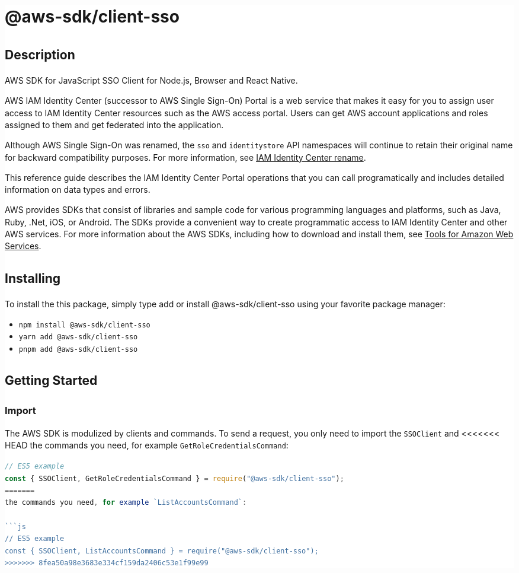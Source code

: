 

# @aws-sdk/client-sso

## Description

AWS SDK for JavaScript SSO Client for Node.js, Browser and React Native.

<p>AWS IAM Identity Center (successor to AWS Single Sign-On) Portal is a web service that makes it easy for you to assign user access to
IAM Identity Center resources such as the AWS access portal. Users can get AWS account applications and roles
assigned to them and get federated into the application.</p>
<note>
<p>Although AWS Single Sign-On was renamed, the <code>sso</code> and
<code>identitystore</code> API namespaces will continue to retain their original name for
backward compatibility purposes. For more information, see <a href="https://docs.aws.amazon.com/singlesignon/latest/userguide/what-is.html#renamed">IAM Identity Center rename</a>.</p>
</note>
<p>This reference guide describes the IAM Identity Center Portal operations that you can call
programatically and includes detailed information on data types and errors.</p>
<note>
<p>AWS provides SDKs that consist of libraries and sample code for various programming
languages and platforms, such as Java, Ruby, .Net, iOS, or Android. The SDKs provide a
convenient way to create programmatic access to IAM Identity Center and other AWS services. For more
information about the AWS SDKs, including how to download and install them, see <a href="http://aws.amazon.com/tools/">Tools for Amazon Web Services</a>.</p>
</note>

## Installing

To install the this package, simply type add or install @aws-sdk/client-sso
using your favorite package manager:

- `npm install @aws-sdk/client-sso`
- `yarn add @aws-sdk/client-sso`
- `pnpm add @aws-sdk/client-sso`

## Getting Started

### Import

The AWS SDK is modulized by clients and commands.
To send a request, you only need to import the `SSOClient` and
<<<<<<< HEAD
the commands you need, for example `GetRoleCredentialsCommand`:

```js
// ES5 example
const { SSOClient, GetRoleCredentialsCommand } = require("@aws-sdk/client-sso");
=======
the commands you need, for example `ListAccountsCommand`:

```js
// ES5 example
const { SSOClient, ListAccountsCommand } = require("@aws-sdk/client-sso");
>>>>>>> 8fea50a98e3683e334cf159da2406c53e1f99e99
```
